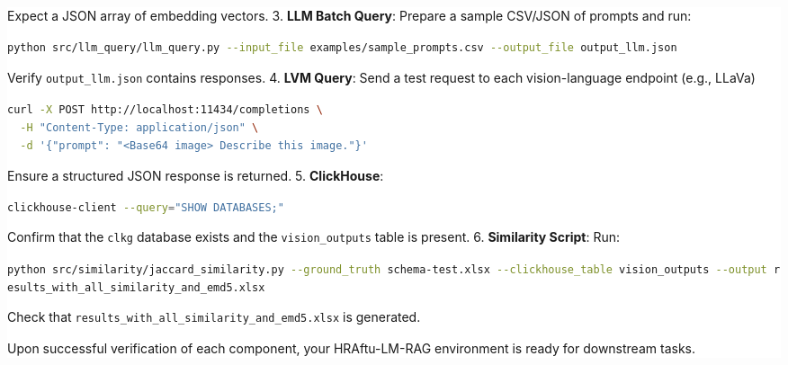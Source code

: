    Expect a JSON array of embedding vectors.
3. **LLM Batch Query**: Prepare a sample CSV/JSON of prompts and run:

   ```bash
   python src/llm_query/llm_query.py --input_file examples/sample_prompts.csv --output_file output_llm.json
   ```

   Verify `output_llm.json` contains responses.
4. **LVM Query**: Send a test request to each vision-language endpoint (e.g., LLaVa)

   ```bash
   curl -X POST http://localhost:11434/completions \
     -H "Content-Type: application/json" \
     -d '{"prompt": "<Base64 image> Describe this image."}'
   ```

   Ensure a structured JSON response is returned.
5. **ClickHouse**:

   ```bash
   clickhouse-client --query="SHOW DATABASES;"
   ```

   Confirm that the `clkg` database exists and the `vision_outputs` table is present.
6. **Similarity Script**: Run:

   ```bash
   python src/similarity/jaccard_similarity.py --ground_truth schema-test.xlsx --clickhouse_table vision_outputs --output results_with_all_similarity_and_emd5.xlsx
   ```

   Check that `results_with_all_similarity_and_emd5.xlsx` is generated.

Upon successful verification of each component, your HRAftu-LM-RAG environment is ready for downstream tasks.
